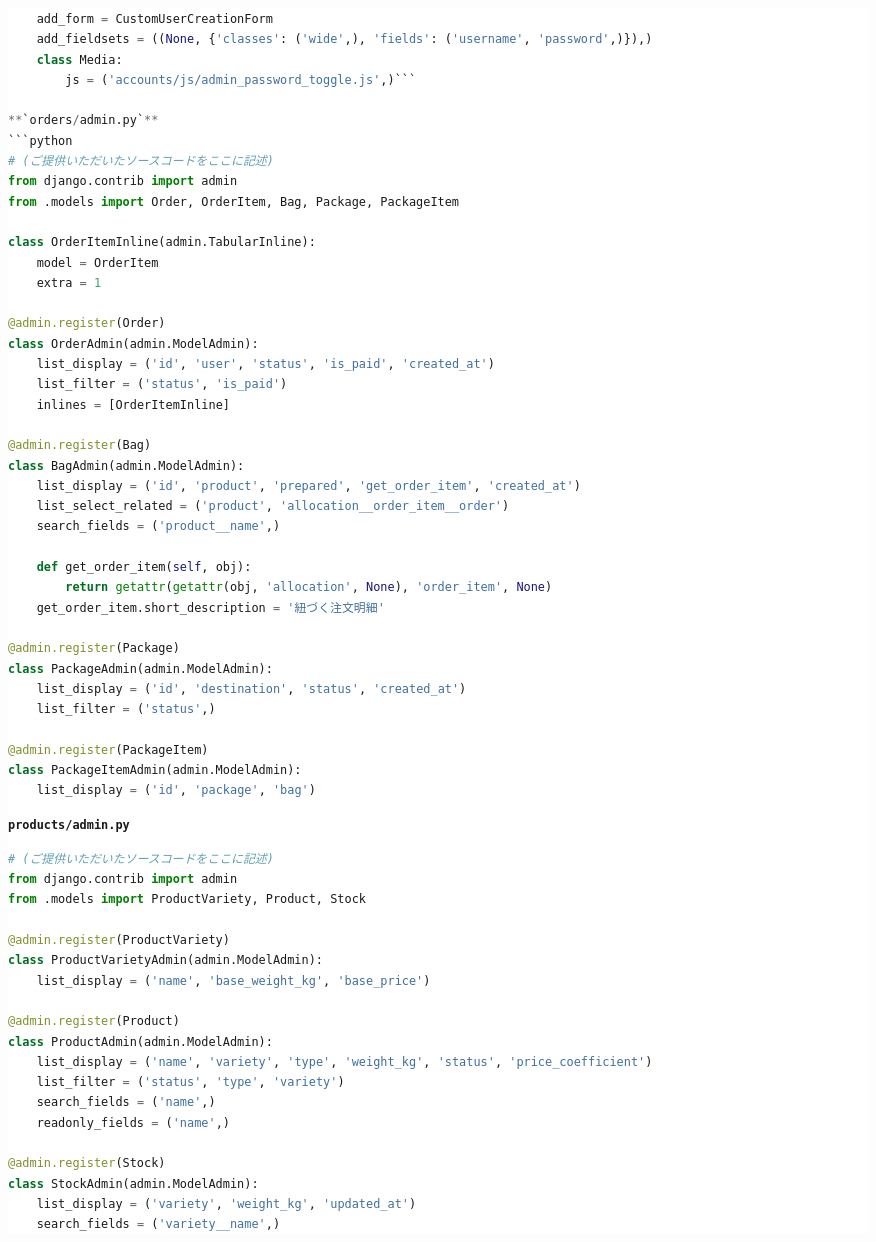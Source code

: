 ```python
    add_form = CustomUserCreationForm
    add_fieldsets = ((None, {'classes': ('wide',), 'fields': ('username', 'password',)}),)
    class Media:
        js = ('accounts/js/admin_password_toggle.js',)```

**`orders/admin.py`**
```python
# (ご提供いただいたソースコードをここに記述)
from django.contrib import admin
from .models import Order, OrderItem, Bag, Package, PackageItem

class OrderItemInline(admin.TabularInline):
    model = OrderItem
    extra = 1

@admin.register(Order)
class OrderAdmin(admin.ModelAdmin):
    list_display = ('id', 'user', 'status', 'is_paid', 'created_at')
    list_filter = ('status', 'is_paid')
    inlines = [OrderItemInline]

@admin.register(Bag)
class BagAdmin(admin.ModelAdmin):
    list_display = ('id', 'product', 'prepared', 'get_order_item', 'created_at')
    list_select_related = ('product', 'allocation__order_item__order')
    search_fields = ('product__name',)

    def get_order_item(self, obj):
        return getattr(getattr(obj, 'allocation', None), 'order_item', None)
    get_order_item.short_description = '紐づく注文明細'

@admin.register(Package)
class PackageAdmin(admin.ModelAdmin):
    list_display = ('id', 'destination', 'status', 'created_at')
    list_filter = ('status',)

@admin.register(PackageItem)
class PackageItemAdmin(admin.ModelAdmin):
    list_display = ('id', 'package', 'bag')
```

**`products/admin.py`**

```python
# (ご提供いただいたソースコードをここに記述)
from django.contrib import admin
from .models import ProductVariety, Product, Stock

@admin.register(ProductVariety)
class ProductVarietyAdmin(admin.ModelAdmin):
    list_display = ('name', 'base_weight_kg', 'base_price')

@admin.register(Product)
class ProductAdmin(admin.ModelAdmin):
    list_display = ('name', 'variety', 'type', 'weight_kg', 'status', 'price_coefficient')
    list_filter = ('status', 'type', 'variety')
    search_fields = ('name',)
    readonly_fields = ('name',)

@admin.register(Stock)
class StockAdmin(admin.ModelAdmin):
    list_display = ('variety', 'weight_kg', 'updated_at')
    search_fields = ('variety__name',)
```
